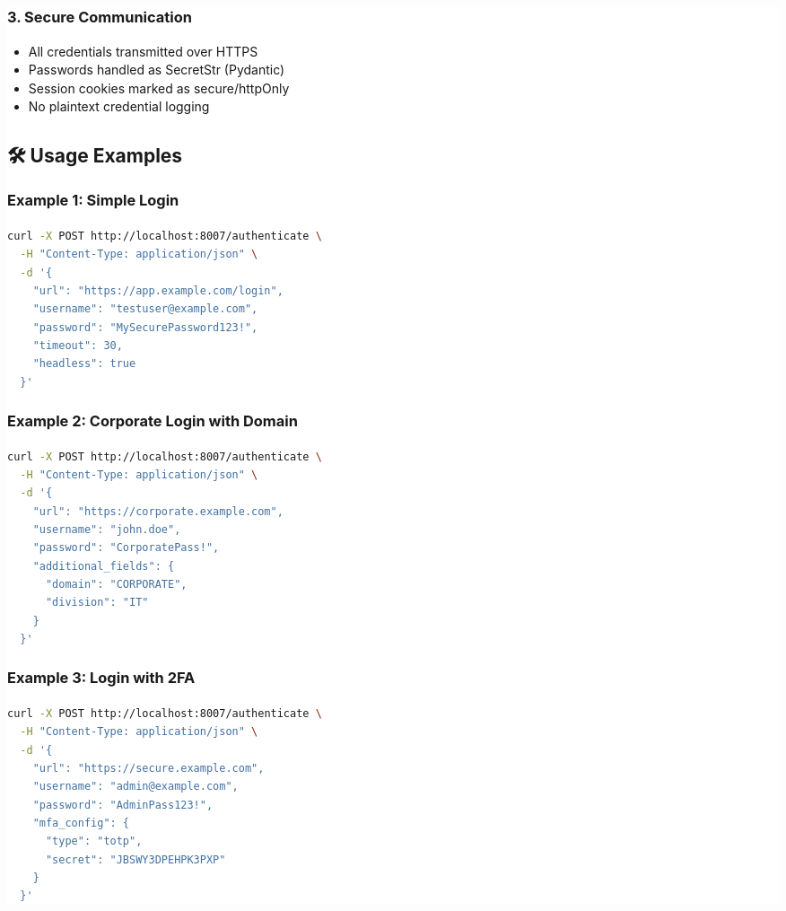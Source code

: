 ### **3. Secure Communication**
- All credentials transmitted over HTTPS
- Passwords handled as SecretStr (Pydantic)
- Session cookies marked as secure/httpOnly
- No plaintext credential logging

## 🛠️ Usage Examples

### **Example 1: Simple Login**
```bash
curl -X POST http://localhost:8007/authenticate \
  -H "Content-Type: application/json" \
  -d '{
    "url": "https://app.example.com/login",
    "username": "testuser@example.com",
    "password": "MySecurePassword123!",
    "timeout": 30,
    "headless": true
  }'
```

### **Example 2: Corporate Login with Domain**
```bash
curl -X POST http://localhost:8007/authenticate \
  -H "Content-Type: application/json" \
  -d '{
    "url": "https://corporate.example.com",
    "username": "john.doe",
    "password": "CorporatePass!",
    "additional_fields": {
      "domain": "CORPORATE",
      "division": "IT"
    }
  }'
```

### **Example 3: Login with 2FA**
```bash
curl -X POST http://localhost:8007/authenticate \
  -H "Content-Type: application/json" \
  -d '{
    "url": "https://secure.example.com",
    "username": "admin@example.com", 
    "password": "AdminPass123!",
    "mfa_config": {
      "type": "totp",
      "secret": "JBSWY3DPEHPK3PXP"
    }
  }'
```

